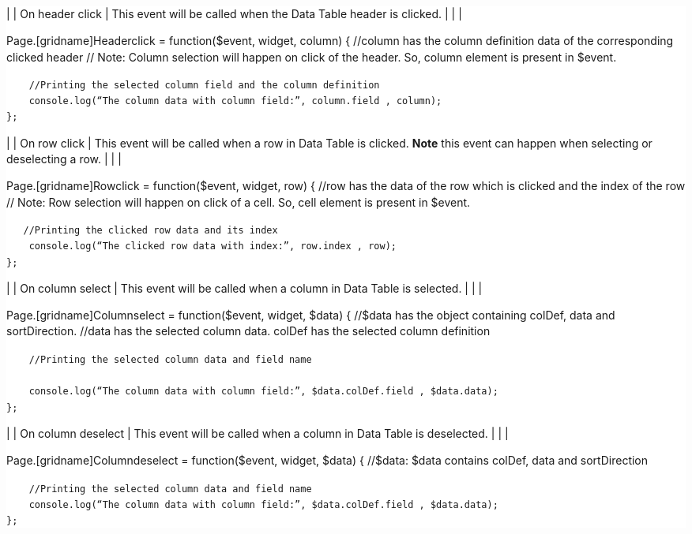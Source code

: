  |
| On header click | This event will be called when the Data Table header is clicked. |
|  | 

Page.\[gridname\]Headerclick = function($event, widget, column) {
         //column has the column definition data of the corresponding clicked header
        // Note: Column selection will happen on click of the header. So, column element is present in $event.

        //Printing the selected column field and the column definition
        console.log(“The column data with column field:”, column.field , column); 
    };

 |
| On row click | This event will be called when a row in Data Table is clicked. **Note** this event can happen when selecting or deselecting a row. |
|  | 

Page.\[gridname\]Rowclick = function($event, widget, row) {
        //row has the data of the row which is clicked and the index of the row
        // Note: Row selection will happen on click of a cell. So, cell element is present in $event.

       //Printing the clicked row data and its index
        console.log(“The clicked row data with index:”, row.index , row); 
    };

 |
| On column select | This event will be called when a column in Data Table is selected. |
|  | 

Page.\[gridname\]Columnselect = function($event, widget, $data) {
        //$data has the object containing colDef, data and sortDirection. 
        //data has the selected column data. colDef has the selected column definition

        //Printing the selected column data and field name

        console.log(“The column data with column field:”, $data.colDef.field , $data.data);
    };

 |
| On column deselect | This event will be called when a column in Data Table is deselected. |
|  | 

Page.\[gridname\]Columndeselect = function($event, widget, $data) {
        //$data: $data contains colDef, data and sortDirection

        //Printing the selected column data and field name
        console.log(“The column data with column field:”, $data.colDef.field , $data.data);
    };
